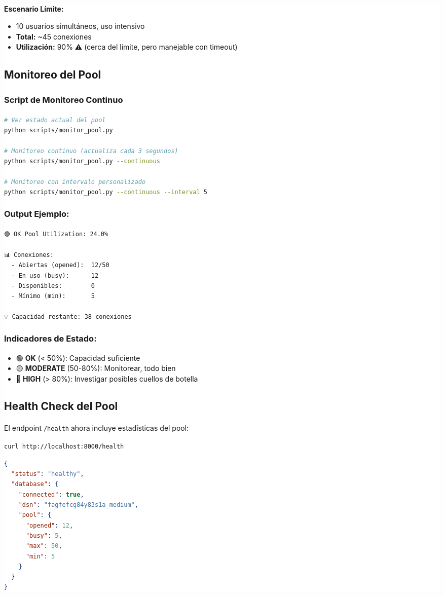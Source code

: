 **Escenario Límite:**
- 10 usuarios simultáneos, uso intensivo
- **Total:** ~45 conexiones
- **Utilización:** 90% ⚠️ (cerca del límite, pero manejable con timeout)

## Monitoreo del Pool

### Script de Monitoreo Continuo

```bash
# Ver estado actual del pool
python scripts/monitor_pool.py

# Monitoreo continuo (actualiza cada 3 segundos)
python scripts/monitor_pool.py --continuous

# Monitoreo con intervalo personalizado
python scripts/monitor_pool.py --continuous --interval 5
```

### Output Ejemplo:

```
🟢 OK Pool Utilization: 24.0%

📊 Conexiones:
  - Abiertas (opened):  12/50
  - En uso (busy):      12
  - Disponibles:        0
  - Mínimo (min):       5

💡 Capacidad restante: 38 conexiones
```

### Indicadores de Estado:

- 🟢 **OK** (< 50%): Capacidad suficiente
- 🟡 **MODERATE** (50-80%): Monitorear, todo bien
- 🔴 **HIGH** (> 80%): Investigar posibles cuellos de botella

## Health Check del Pool

El endpoint `/health` ahora incluye estadísticas del pool:

```bash
curl http://localhost:8000/health
```

```json
{
  "status": "healthy",
  "database": {
    "connected": true,
    "dsn": "fagfefcg84y83s1a_medium",
    "pool": {
      "opened": 12,
      "busy": 5,
      "max": 50,
      "min": 5
    }
  }
}
```
